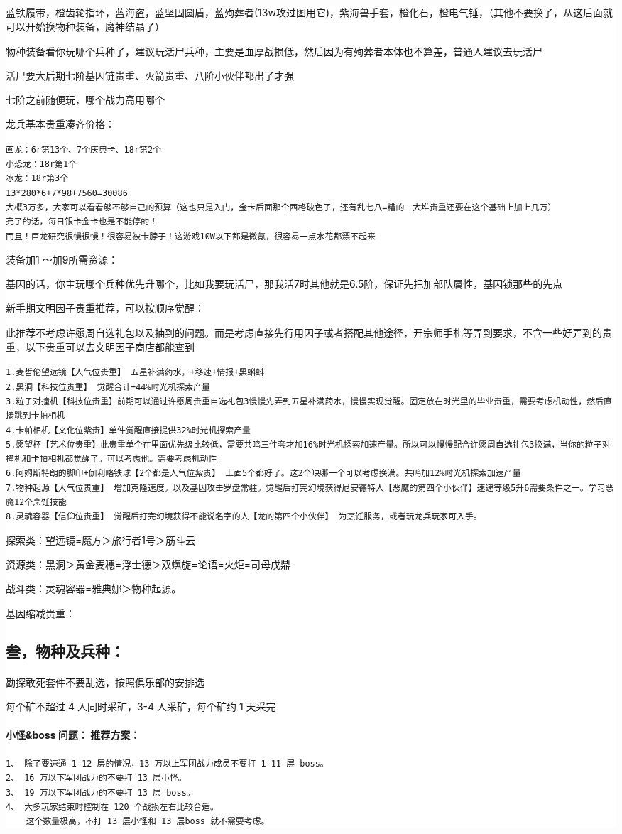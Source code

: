 蓝铁履带，橙齿轮指环，蓝海盗，蓝坚固圆盾，蓝殉葬者(13w攻过图用它)，紫海兽手套，橙化石，橙电气锤，（其他不要换了，从这后面就可以开始换物种装备，魔神结晶了）

物种装备看你玩哪个兵种了，建议玩活尸兵种，主要是血厚战损低，然后因为有殉葬者本体也不算差，普通人建议去玩活尸

活尸要大后期七阶基因链贵重、火箭贵重、八阶小伙伴都出了才强

七阶之前随便玩，哪个战力高用哪个

龙兵基本贵重凑齐价格：
```
画龙：6r第13个、7个庆典卡、18r第2个
小恐龙：18r第1个
冰龙：18r第3个
13*280*6+7*98+7560=30086
大概3万多，大家可以看看够不够自己的预算（这也只是入门，金卡后面那个西格玻色子，还有乱七八=糟的一大堆贵重还要在这个基础上加上几万）
充了的话，每日银卡金卡也是不能停的！
而且！巨龙研究很慢很慢！很容易被卡脖子！这游戏10W以下都是微氪，很容易一点水花都漂不起来
```

装备加1 ～加9所需资源：

基因的话，你主玩哪个兵种优先升哪个，比如我要玩活尸，那我活7时其他就是6.5阶，保证先把加部队属性，基因锁那些的先点

新手期文明因子贵重推荐，可以按顺序觉醒：

此推荐不考虑许愿周自选礼包以及抽到的问题。而是考虑直接先行用因子或者搭配其他途径，开宗师手札等弄到要求，不含一些好弄到的贵重，以下贵重可以去文明因子商店都能查到
```
1.麦哲伦望远镜【人气位贵重】 五星补满药水，+移速+情报+黑蝌蚪
2.黑洞【科技位贵重】 觉醒合计+44%时光机探索产量
3.粒子对撞机【科技位贵重】前期可以通过许愿周贵重自选礼包3慢慢先弄到五星补满药水，慢慢实现觉醒。固定放在时光里的毕业贵重，需要考虑机动性，然后直接跳到卡帕相机
4.卡帕相机【文化位紫贵】单件觉醒直接提供32%时光机探索产量
5.愿望杯【艺术位贵重】此贵重单个在里面优先级比较低，需要共鸣三件套才加16%时光机探索加速产量。所以可以慢慢配合许愿周自选礼包3换满，当你的粒子对撞机和卡帕相机都觉醒了。可以考虑他。需要考虑机动性
6.阿姆斯特朗的脚印+伽利略铁球【2个都是人气位紫贵】 上面5个都好了。这2个缺哪一个可以考虑换满。共鸣加12%时光机探索加速产量
7.物种起源【人气位贵重】 增加克隆速度。以及基因攻击罗盘常驻。觉醒后打完幻境获得尼安德特人【恶魔的第四个小伙伴】速递等级5升6需要条件之一。学习恶魔12个烹饪技能
8.灵魂容器【信仰位贵重】 觉醒后打完幻境获得不能说名字的人【龙的第四个小伙伴】 为烹饪服务，或者玩龙兵玩家可入手。
```

探索类：望远镜=魔方＞旅行者1号＞筋斗云

资源类：黑洞＞黄金麦穗=浮士德＞双螺旋=论语=火炬=司母戊鼎

战斗类：灵魂容器=雅典娜＞物种起源。

基因缩减贵重：

## 叁，物种及兵种：<a name="chapter3"></a>

勘探敢死套件不要乱选，按照俱乐部的安排选

每个矿不超过 4 人同时采矿，3-4 人采矿，每个矿约 1 天采完

#### 小怪&boss 问题： 推荐方案：

```
1、 除了要速通 1-12 层的情况，13 万以上军团战力成员不要打 1-11 层 boss。
2、 16 万以下军团战力的不要打 13 层小怪。
3、 19 万以下军团战力的不要打 13 层 boss。
4、 大多玩家结束时控制在 120 个战损左右比较合适。
    这个数量极高，不打 13 层小怪和 13 层boss 就不需要考虑。
```

